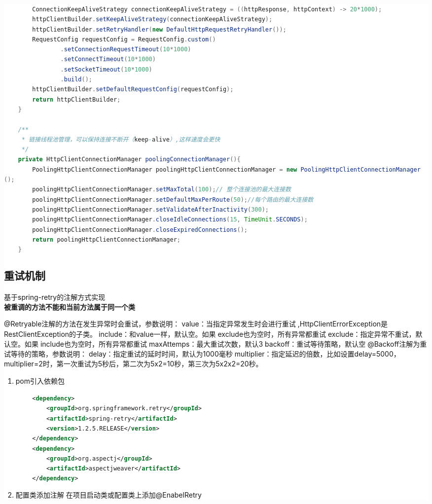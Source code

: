 ```java
        ConnectionKeepAliveStrategy connectionKeepAliveStrategy = ((httpResponse, httpContext) -> 20*1000);
        httpClientBuilder.setKeepAliveStrategy(connectionKeepAliveStrategy);
        httpClientBuilder.setRetryHandler(new DefaultHttpRequestRetryHandler());
        RequestConfig requestConfig = RequestConfig.custom()
                .setConnectionRequestTimeout(10*1000)
                .setConnectTimeout(10*1000)
                .setSocketTimeout(10*1000)
                .build();
        httpClientBuilder.setDefaultRequestConfig(requestConfig);
        return httpClientBuilder;
    }

    /**
     * 链接线程池管理，可以保持连接不断开（keep-alive）,这样速度会更快
     */
    private HttpClientConnectionManager poolingConnectionManager(){
        PoolingHttpClientConnectionManager poolingHttpClientConnectionManager = new PoolingHttpClientConnectionManager();
        poolingHttpClientConnectionManager.setMaxTotal(100);// 整个连接池的最大连接数
        poolingHttpClientConnectionManager.setDefaultMaxPerRoute(50);//每个路由的最大连接数
        poolingHttpClientConnectionManager.setValidateAfterInactivity(300);
        poolingHttpClientConnectionManager.closeIdleConnections(15, TimeUnit.SECONDS);
        poolingHttpClientConnectionManager.closeExpiredConnections();
        return poolingHttpClientConnectionManager;
    }
```


## 重试机制

基于spring-retry的注解方式实现  
**被重调的方法不能和当前方法属于同一个类**

@Retryable注解的方法在发生异常时会重试，参数说明：
value：当指定异常发生时会进行重试 ,HttpClientErrorException是RestClientException的子类。
include：和value一样，默认空。如果 exclude也为空时，所有异常都重试
exclude：指定异常不重试，默认空。如果 include也为空时，所有异常都重试
maxAttemps：最大重试次数，默认3
backoff：重试等待策略，默认空
@Backoff注解为重试等待的策略，参数说明：
delay：指定重试的延时时间，默认为1000毫秒
multiplier：指定延迟的倍数，比如设置delay=5000，multiplier=2时，第一次重试为5秒后，第二次为5x2=10秒，第三次为5x2x2=20秒。


1. pom引入依赖包
```xml
        <dependency>
            <groupId>org.springframework.retry</groupId>
            <artifactId>spring-retry</artifactId>
            <version>1.2.5.RELEASE</version>
        </dependency>
        <dependency>
            <groupId>org.aspectj</groupId>
            <artifactId>aspectjweaver</artifactId>
        </dependency>
```
2. 配置类添加注解
在项目启动类或配置类上添加@EnabelRetry
